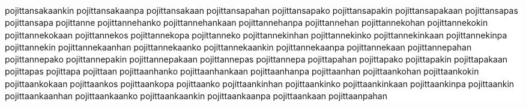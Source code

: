 pojittansakaankin
pojittansakaanpa
pojittansakaan
pojittansapahan
pojittansapako
pojittansapakin
pojittansapakaan
pojittansapas
pojittansapa
pojittanne
pojittannehanko
pojittannehankaan
pojittannehanpa
pojittannehan
pojittannekohan
pojittannekokin
pojittannekokaan
pojittannekos
pojittannekopa
pojittanneko
pojittannekinhan
pojittannekinko
pojittannekinkaan
pojittannekinpa
pojittannekin
pojittannekaanhan
pojittannekaanko
pojittannekaankin
pojittannekaanpa
pojittannekaan
pojittannepahan
pojittannepako
pojittannepakin
pojittannepakaan
pojittannepas
pojittannepa
pojittapahan
pojittapako
pojittapakin
pojittapakaan
pojittapas
pojittapa
pojittaan
pojittaanhanko
pojittaanhankaan
pojittaanhanpa
pojittaanhan
pojittaankohan
pojittaankokin
pojittaankokaan
pojittaankos
pojittaankopa
pojittaanko
pojittaankinhan
pojittaankinko
pojittaankinkaan
pojittaankinpa
pojittaankin
pojittaankaanhan
pojittaankaanko
pojittaankaankin
pojittaankaanpa
pojittaankaan
pojittaanpahan